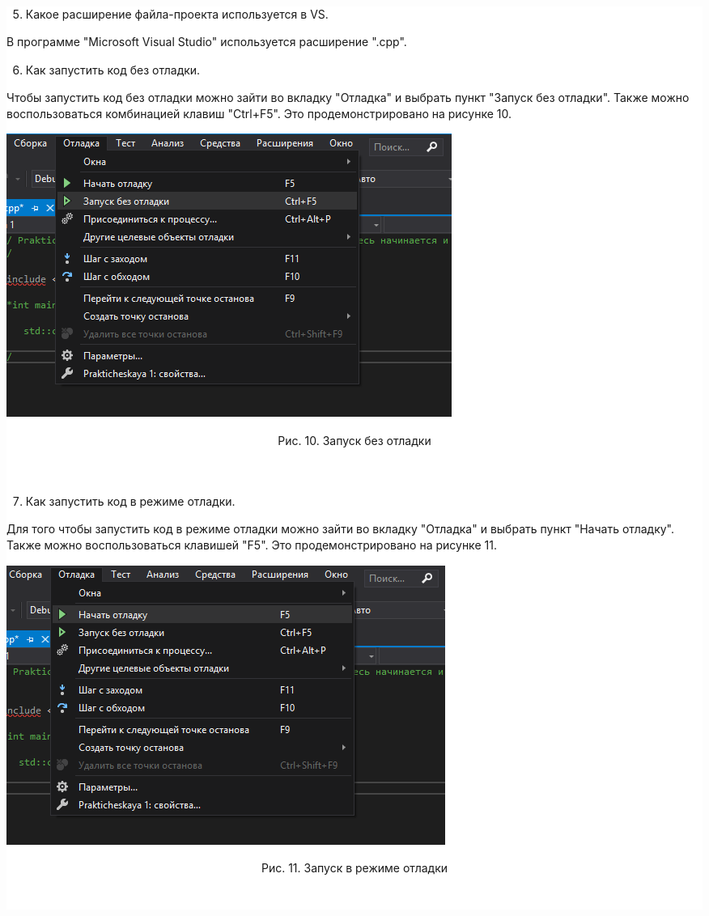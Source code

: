 5. Какое расширение файла-проекта используется в VS. 

В программе "Microsoft Visual Studio" используется расширение ".cpp".

6. Как запустить код без отладки.

Чтобы запустить код без отладки можно зайти во вкладку "Отладка" и выбрать пункт "Запуск без отладки". Также можно воспользоваться комбинацией клавиш "Ctrl+F5". Это продемонстрировано на рисунке 10.

![Image of Yaktocat](https://github.com/Shamil-Wild/Laboratorniy/blob/master/Laba%201/10.png?raw=true)
<center>Рис. 10. Запуск без отладки</center>
<br/><br/>

7. Как запустить код в режиме отладки.

Для того чтобы запустить код в режиме отладки можно зайти во вкладку "Отладка" и выбрать пункт "Начать отладку". Также можно воспользоваться клавишей "F5". Это продемонстрировано на рисунке 11.

![Image of Yaktocat](https://github.com/Shamil-Wild/Laboratorniy/blob/master/Laba%201/11.png?raw=true)
<center>Рис. 11. Запуск в режиме отладки</center>
<br/><br/>
